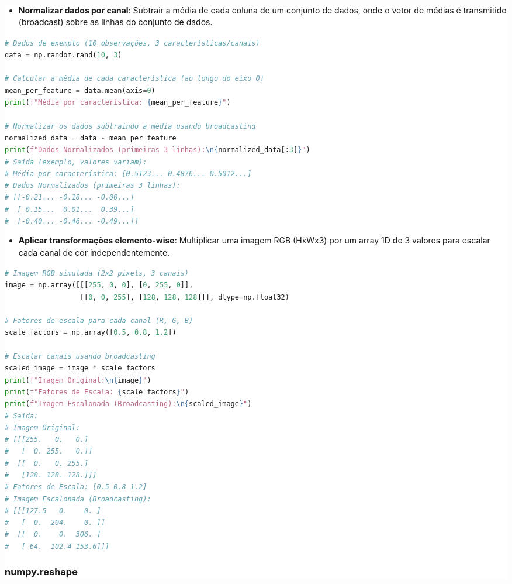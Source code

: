 - **Normalizar dados por canal**: Subtrair a média de cada coluna de um conjunto de dados, onde o vetor de médias é transmitido (broadcast) sobre as linhas do conjunto de dados.

```python
# Dados de exemplo (10 observações, 3 características/canais)
data = np.random.rand(10, 3)

# Calcular a média de cada característica (ao longo do eixo 0)
mean_per_feature = data.mean(axis=0)
print(f"Média por característica: {mean_per_feature}")

# Normalizar os dados subtraindo a média usando broadcasting
normalized_data = data - mean_per_feature
print(f"Dados Normalizados (primeiras 3 linhas):\n{normalized_data[:3]}")
# Saída (exemplo, valores variam):
# Média por característica: [0.5123... 0.4876... 0.5012...]
# Dados Normalizados (primeiras 3 linhas):
# [[-0.21... -0.18... -0.00...]
#  [ 0.15...  0.01...  0.39...]
#  [-0.40... -0.46... -0.49...]]
```

- **Aplicar transformações elemento-wise**: Multiplicar uma imagem RGB (HxWx3) por um array 1D de 3 valores para escalar cada canal de cor independentemente.

```python
# Imagem RGB simulada (2x2 pixels, 3 canais)
image = np.array([[[255, 0, 0], [0, 255, 0]],
                  [[0, 0, 255], [128, 128, 128]]], dtype=np.float32)

# Fatores de escala para cada canal (R, G, B)
scale_factors = np.array([0.5, 0.8, 1.2])

# Escalar canais usando broadcasting
scaled_image = image * scale_factors
print(f"Imagem Original:\n{image}")
print(f"Fatores de Escala: {scale_factors}")
print(f"Imagem Escalonada (Broadcasting):\n{scaled_image}")
# Saída:
# Imagem Original:
# [[[255.   0.   0.]
#   [  0. 255.   0.]]
#  [[  0.   0. 255.]
#   [128. 128. 128.]]]
# Fatores de Escala: [0.5 0.8 1.2]
# Imagem Escalonada (Broadcasting):
# [[[127.5   0.    0. ]
#   [  0.  204.    0. ]]
#  [[  0.    0.  306. ]
#   [ 64.  102.4 153.6]]]
```

### numpy.reshape
